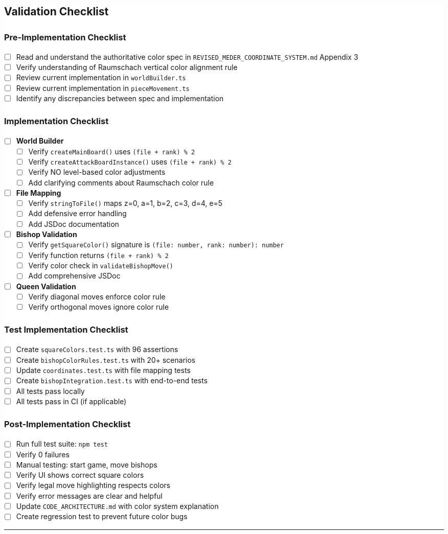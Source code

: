 
## Validation Checklist

### Pre-Implementation Checklist

- [ ] Read and understand the authoritative color spec in `REVISED_MEDER_COORDINATE_SYSTEM.md` Appendix 3
- [ ] Verify understanding of Raumschach vertical color alignment rule
- [ ] Review current implementation in `worldBuilder.ts`
- [ ] Review current implementation in `pieceMovement.ts`
- [ ] Identify any discrepancies between spec and implementation

### Implementation Checklist

- [ ] **World Builder**
  - [ ] Verify `createMainBoard()` uses `(file + rank) % 2`
  - [ ] Verify `createAttackBoardInstance()` uses `(file + rank) % 2`
  - [ ] Verify NO level-based color adjustments
  - [ ] Add clarifying comments about Raumschach color rule

- [ ] **File Mapping**
  - [ ] Verify `stringToFile()` maps z=0, a=1, b=2, c=3, d=4, e=5
  - [ ] Add defensive error handling
  - [ ] Add JSDoc documentation

- [ ] **Bishop Validation**
  - [ ] Verify `getSquareColor()` signature is `(file: number, rank: number): number`
  - [ ] Verify function returns `(file + rank) % 2`
  - [ ] Verify color check in `validateBishopMove()`
  - [ ] Add comprehensive JSDoc

- [ ] **Queen Validation**
  - [ ] Verify diagonal moves enforce color rule
  - [ ] Verify orthogonal moves ignore color rule

### Test Implementation Checklist

- [ ] Create `squareColors.test.ts` with 96 assertions
- [ ] Create `bishopColorRules.test.ts` with 20+ scenarios
- [ ] Update `coordinates.test.ts` with file mapping tests
- [ ] Create `bishopIntegration.test.ts` with end-to-end tests
- [ ] All tests pass locally
- [ ] All tests pass in CI (if applicable)

### Post-Implementation Checklist

- [ ] Run full test suite: `npm test`
- [ ] Verify 0 failures
- [ ] Manual testing: start game, move bishops
- [ ] Verify UI shows correct square colors
- [ ] Verify legal move highlighting respects colors
- [ ] Verify error messages are clear and helpful
- [ ] Update `CODE_ARCHITECTURE.md` with color system explanation
- [ ] Create regression test to prevent future color bugs

---